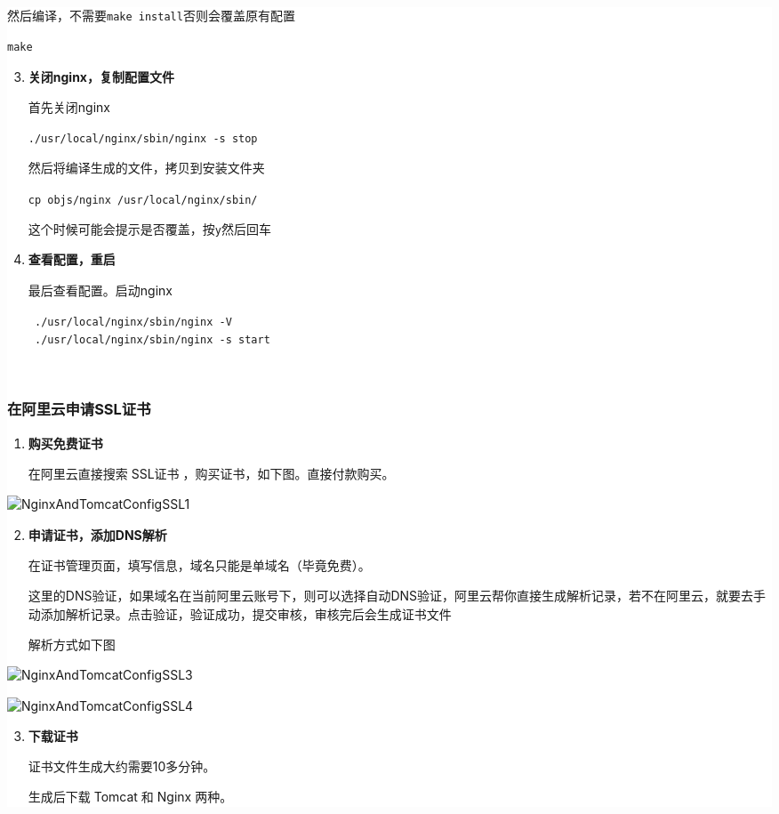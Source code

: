    然后编译，不需要`make install`否则会覆盖原有配置

   ```shell
   make 
   ```

   

3. **关闭nginx，复制配置文件**

   首先关闭nginx

   ```shell
   ./usr/local/nginx/sbin/nginx -s stop
   ```

   然后将编译生成的文件，拷贝到安装文件夹

   ```shell
   cp objs/nginx /usr/local/nginx/sbin/
   ```

   这个时候可能会提示是否覆盖，按`y`然后回车

   

4. **查看配置，重启**

   最后查看配置。启动nginx

   ```
    ./usr/local/nginx/sbin/nginx -V
    ./usr/local/nginx/sbin/nginx -s start
   ```

<br>

### <span id="sslgoumai">在阿里云申请SSL证书</span>

1. **购买免费证书**

   在阿里云直接搜索 SSL证书 ，购买证书，如下图。直接付款购买。

![NginxAndTomcatConfigSSL1](https://shiva.oss-cn-hangzhou.aliyuncs.com/picture-master/images/NginxAndTomcatConfigSSL1.png)


2. **申请证书，添加DNS解析**

   在证书管理页面，填写信息，域名只能是单域名（毕竟免费）。

   这里的DNS验证，如果域名在当前阿里云账号下，则可以选择自动DNS验证，阿里云帮你直接生成解析记录，若不在阿里云，就要去手动添加解析记录。点击验证，验证成功，提交审核，审核完后会生成证书文件

   解析方式如下图

![NginxAndTomcatConfigSSL3](https://shiva.oss-cn-hangzhou.aliyuncs.com/picture-master/images/NginxAndTomcatConfigSSL3.png)

![NginxAndTomcatConfigSSL4](https://shiva.oss-cn-hangzhou.aliyuncs.com/picture-master/images/NginxAndTomcatConfigSSL4.png)

3. **下载证书**

   证书文件生成大约需要10多分钟。

   生成后下载 Tomcat 和 Nginx 两种。
